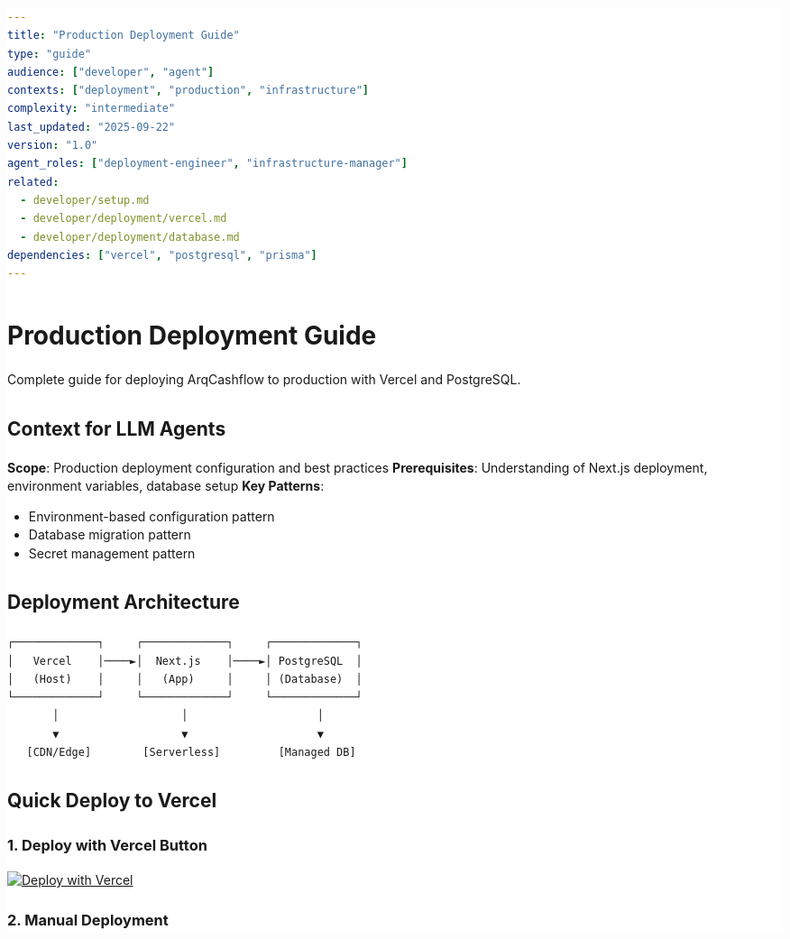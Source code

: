 ```yaml
---
title: "Production Deployment Guide"
type: "guide"
audience: ["developer", "agent"]
contexts: ["deployment", "production", "infrastructure"]
complexity: "intermediate"
last_updated: "2025-09-22"
version: "1.0"
agent_roles: ["deployment-engineer", "infrastructure-manager"]
related:
  - developer/setup.md
  - developer/deployment/vercel.md
  - developer/deployment/database.md
dependencies: ["vercel", "postgresql", "prisma"]
---
```


# Production Deployment Guide

Complete guide for deploying ArqCashflow to production with Vercel and PostgreSQL.

## Context for LLM Agents

**Scope**: Production deployment configuration and best practices
**Prerequisites**: Understanding of Next.js deployment, environment variables, database setup
**Key Patterns**:
- Environment-based configuration pattern
- Database migration pattern
- Secret management pattern

## Deployment Architecture

```
┌─────────────┐     ┌─────────────┐     ┌─────────────┐
│   Vercel    │────►│  Next.js    │────►│ PostgreSQL  │
│   (Host)    │     │   (App)     │     │ (Database)  │
└─────────────┘     └─────────────┘     └─────────────┘
       │                   │                    │
       ▼                   ▼                    ▼
   [CDN/Edge]        [Serverless]         [Managed DB]
```

## Quick Deploy to Vercel

### 1. Deploy with Vercel Button
[![Deploy with Vercel](https://vercel.com/button)](https://vercel.com/new/clone?repository-url=https://github.com/joselpq/arqcashflow)

### 2. Manual Deployment
